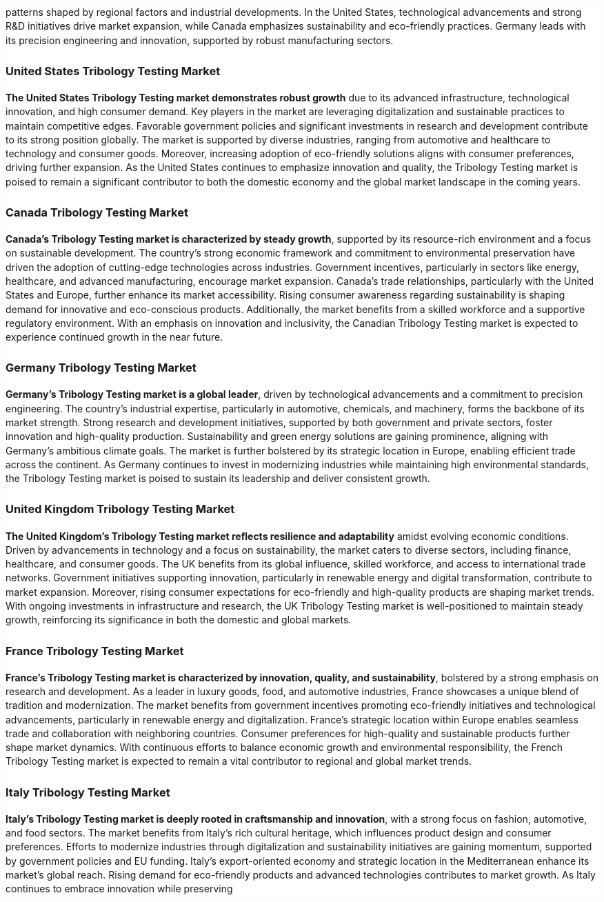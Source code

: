 patterns shaped by regional factors and industrial developments. In the United States, technological advancements and strong R&amp;D initiatives drive market expansion, while Canada emphasizes sustainability and eco-friendly practices. Germany leads with its precision engineering and innovation, supported by robust manufacturing sectors.</span></em></p></blockquote><h3><strong>United States Tribology Testing Market</strong></h3><p><strong>The United States Tribology Testing market demonstrates robust growth</strong> due to its advanced infrastructure, technological innovation, and high consumer demand. Key players in the market are leveraging digitalization and sustainable practices to maintain competitive edges. Favorable government policies and significant investments in research and development contribute to its strong position globally. The market is supported by diverse industries, ranging from automotive and healthcare to technology and consumer goods. Moreover, increasing adoption of eco-friendly solutions aligns with consumer preferences, driving further expansion. As the United States continues to emphasize innovation and quality, the Tribology Testing market is poised to remain a significant contributor to both the domestic economy and the global market landscape in the coming years.</p><h3><strong>Canada Tribology Testing Market</strong></h3><p><strong>Canada&rsquo;s Tribology Testing market is characterized by steady growth</strong>, supported by its resource-rich environment and a focus on sustainable development. The country&rsquo;s strong economic framework and commitment to environmental preservation have driven the adoption of cutting-edge technologies across industries. Government incentives, particularly in sectors like energy, healthcare, and advanced manufacturing, encourage market expansion. Canada&rsquo;s trade relationships, particularly with the United States and Europe, further enhance its market accessibility. Rising consumer awareness regarding sustainability is shaping demand for innovative and eco-conscious products. Additionally, the market benefits from a skilled workforce and a supportive regulatory environment. With an emphasis on innovation and inclusivity, the Canadian Tribology Testing market is expected to experience continued growth in the near future.</p><h3><strong>Germany Tribology Testing Market</strong></h3><p><strong>Germany&rsquo;s Tribology Testing market is a global leader</strong>, driven by technological advancements and a commitment to precision engineering. The country&rsquo;s industrial expertise, particularly in automotive, chemicals, and machinery, forms the backbone of its market strength. Strong research and development initiatives, supported by both government and private sectors, foster innovation and high-quality production. Sustainability and green energy solutions are gaining prominence, aligning with Germany&rsquo;s ambitious climate goals. The market is further bolstered by its strategic location in Europe, enabling efficient trade across the continent. As Germany continues to invest in modernizing industries while maintaining high environmental standards, the Tribology Testing market is poised to sustain its leadership and deliver consistent growth.</p><h3><strong>United Kingdom Tribology Testing Market</strong></h3><p><strong>The United Kingdom&rsquo;s Tribology Testing market reflects resilience and adaptability</strong> amidst evolving economic conditions. Driven by advancements in technology and a focus on sustainability, the market caters to diverse sectors, including finance, healthcare, and consumer goods. The UK benefits from its global influence, skilled workforce, and access to international trade networks. Government initiatives supporting innovation, particularly in renewable energy and digital transformation, contribute to market expansion. Moreover, rising consumer expectations for eco-friendly and high-quality products are shaping market trends. With ongoing investments in infrastructure and research, the UK Tribology Testing market is well-positioned to maintain steady growth, reinforcing its significance in both the domestic and global markets.</p><h3><strong>France Tribology Testing Market</strong></h3><p><strong>France&rsquo;s Tribology Testing market is characterized by innovation, quality, and sustainability</strong>, bolstered by a strong emphasis on research and development. As a leader in luxury goods, food, and automotive industries, France showcases a unique blend of tradition and modernization. The market benefits from government incentives promoting eco-friendly initiatives and technological advancements, particularly in renewable energy and digitalization. France&rsquo;s strategic location within Europe enables seamless trade and collaboration with neighboring countries. Consumer preferences for high-quality and sustainable products further shape market dynamics. With continuous efforts to balance economic growth and environmental responsibility, the French Tribology Testing market is expected to remain a vital contributor to regional and global market trends.</p><h3><strong>Italy Tribology Testing Market</strong></h3><p><strong>Italy&rsquo;s Tribology Testing market is deeply rooted in craftsmanship and innovation</strong>, with a strong focus on fashion, automotive, and food sectors. The market benefits from Italy&rsquo;s rich cultural heritage, which influences product design and consumer preferences. Efforts to modernize industries through digitalization and sustainability initiatives are gaining momentum, supported by government policies and EU funding. Italy&rsquo;s export-oriented economy and strategic location in the Mediterranean enhance its market&rsquo;s global reach. Rising demand for eco-friendly products and advanced technologies contributes to market growth. As Italy continues to embrace innovation while preserving